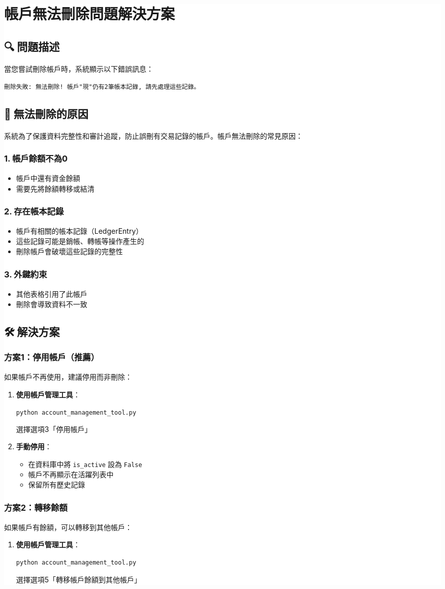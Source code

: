# 帳戶無法刪除問題解決方案

## 🔍 問題描述

當您嘗試刪除帳戶時，系統顯示以下錯誤訊息：
```
刪除失敗: 無法刪除! 帳戶"現"仍有2筆帳本記錄, 請先處理這些記錄。
```

## 🚫 無法刪除的原因

系統為了保護資料完整性和審計追蹤，防止誤刪有交易記錄的帳戶。帳戶無法刪除的常見原因：

### 1. 帳戶餘額不為0
- 帳戶中還有資金餘額
- 需要先將餘額轉移或結清

### 2. 存在帳本記錄
- 帳戶有相關的帳本記錄（LedgerEntry）
- 這些記錄可能是銷帳、轉帳等操作產生的
- 刪除帳戶會破壞這些記錄的完整性

### 3. 外鍵約束
- 其他表格引用了此帳戶
- 刪除會導致資料不一致

## 🛠️ 解決方案

### 方案1：停用帳戶（推薦）
如果帳戶不再使用，建議停用而非刪除：

1. **使用帳戶管理工具**：
   ```bash
   python account_management_tool.py
   ```
   選擇選項3「停用帳戶」

2. **手動停用**：
   - 在資料庫中將 `is_active` 設為 `False`
   - 帳戶不再顯示在活躍列表中
   - 保留所有歷史記錄

### 方案2：轉移餘額
如果帳戶有餘額，可以轉移到其他帳戶：

1. **使用帳戶管理工具**：
   ```bash
   python account_management_tool.py
   ```
   選擇選項5「轉移帳戶餘額到其他帳戶」
